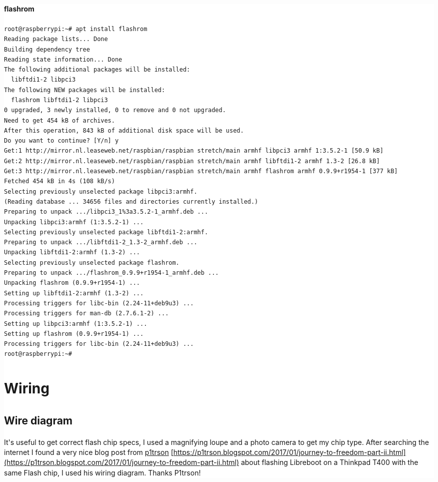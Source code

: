 #### flashrom

```
root@raspberrypi:~# apt install flashrom
Reading package lists... Done
Building dependency tree       
Reading state information... Done
The following additional packages will be installed:
  libftdi1-2 libpci3
The following NEW packages will be installed:
  flashrom libftdi1-2 libpci3
0 upgraded, 3 newly installed, 0 to remove and 0 not upgraded.
Need to get 454 kB of archives.
After this operation, 843 kB of additional disk space will be used.
Do you want to continue? [Y/n] y
Get:1 http://mirror.nl.leaseweb.net/raspbian/raspbian stretch/main armhf libpci3 armhf 1:3.5.2-1 [50.9 kB]
Get:2 http://mirror.nl.leaseweb.net/raspbian/raspbian stretch/main armhf libftdi1-2 armhf 1.3-2 [26.8 kB]
Get:3 http://mirror.nl.leaseweb.net/raspbian/raspbian stretch/main armhf flashrom armhf 0.9.9+r1954-1 [377 kB]
Fetched 454 kB in 4s (108 kB/s)   
Selecting previously unselected package libpci3:armhf.
(Reading database ... 34656 files and directories currently installed.)
Preparing to unpack .../libpci3_1%3a3.5.2-1_armhf.deb ...
Unpacking libpci3:armhf (1:3.5.2-1) ...
Selecting previously unselected package libftdi1-2:armhf.
Preparing to unpack .../libftdi1-2_1.3-2_armhf.deb ...
Unpacking libftdi1-2:armhf (1.3-2) ...
Selecting previously unselected package flashrom.
Preparing to unpack .../flashrom_0.9.9+r1954-1_armhf.deb ...
Unpacking flashrom (0.9.9+r1954-1) ...
Setting up libftdi1-2:armhf (1.3-2) ...
Processing triggers for libc-bin (2.24-11+deb9u3) ...
Processing triggers for man-db (2.7.6.1-2) ...
Setting up libpci3:armhf (1:3.5.2-1) ...
Setting up flashrom (0.9.9+r1954-1) ...
Processing triggers for libc-bin (2.24-11+deb9u3) ...
root@raspberrypi:~# 
```

# Wiring

## Wire diagram

It's useful to get correct flash chip specs, I used a magnifying loupe and a photo camera to get my chip type. After searching the internet I found a very nice blog post from [p1trson](https://p1trson.blogspot.com) [https://p1trson.blogspot.com/2017/01/journey-to-freedom-part-ii.html](https://p1trson.blogspot.com/2017/01/journey-to-freedom-part-ii.html) about flashing Libreboot on a Thinkpad T400 with the same Flash chip, I used his wiring diagram. Thanks P1trson!
